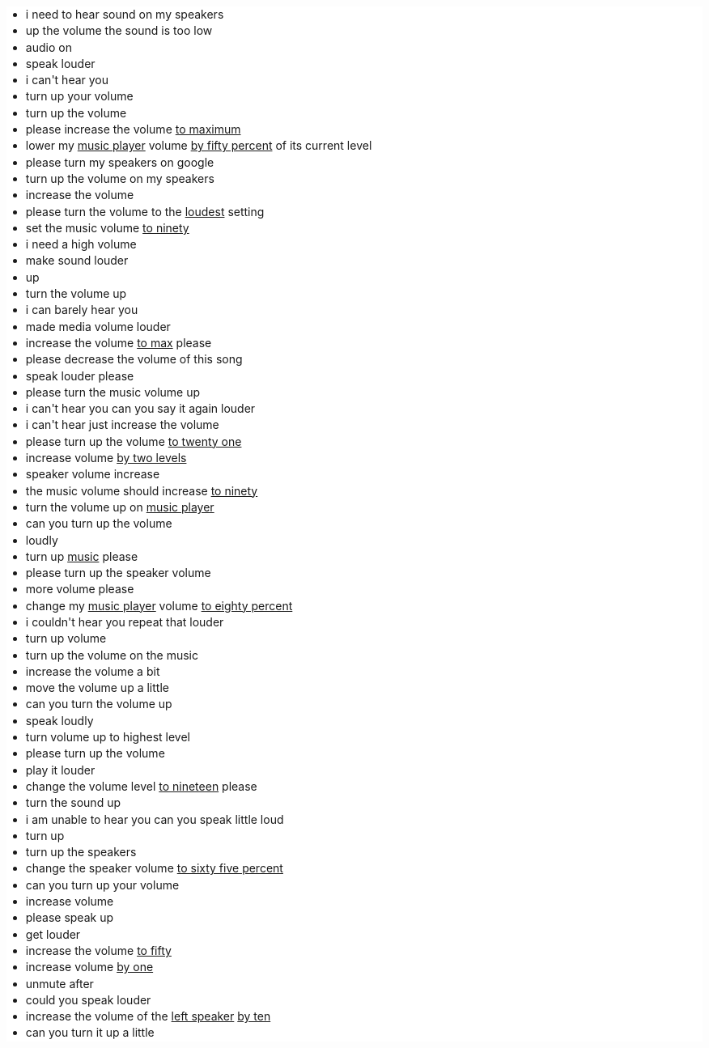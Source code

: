 - i need to hear sound on my speakers
- up the volume the sound is too low
- audio on
- speak louder
- i can't hear you
- turn up your volume
- turn up the volume
- please increase the volume [to maximum](change_amount)
- lower my [music player](device_type) volume [by fifty percent](change_amount) of its current level
- please turn my speakers on google
- turn up the volume on my speakers
- increase the volume
- please turn the volume to the [loudest](change_amount) setting
- set the music volume [to ninety](change_amount)
- i need a high volume
- make sound louder
- up
- turn the volume up
- i can barely hear you
- made media volume louder
- increase the volume [to max](change_amount) please
- please decrease the volume of this song
- speak louder please
- please turn the music volume up
- i can't hear you can you say it again louder
- i can't hear just increase the volume
- please turn up the volume [to twenty one](change_amount)
- increase volume [by two levels](change_amount)
- speaker volume increase
- the music volume should increase [to ninety](change_amount)
- turn the volume up on [music player](device_type)
- can you turn up the volume
- loudly
- turn up [music](media_type) please
- please turn up the speaker volume
- more volume please
- change my [music player](device_type) volume [to eighty percent](change_amount)
- i couldn't hear you repeat that louder
- turn up volume
- turn up the volume on the music
- increase the volume a bit
- move the volume up a little
- can you turn the volume up
- speak loudly
- turn volume up to highest level
- please turn up the volume
- play it louder
- change the volume level [to nineteen](change_amount) please
- turn the sound up
- i am unable to hear you can you speak little loud
- turn up
- turn up the speakers
- change the speaker volume [to sixty five percent](change_amount)
- can you turn up your volume
- increase volume
- please speak up
- get louder
- increase the volume [to fifty](change_amount)
- increase volume [by one](change_amount)
- unmute after
- could you speak louder
- increase the volume of the [left speaker](device_type) [by ten](change_amount)
- can you turn it up a little